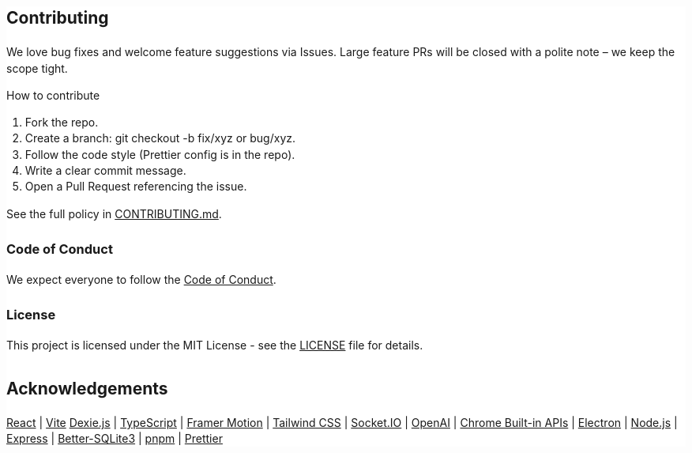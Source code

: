 ## Contributing

We love bug fixes and welcome feature suggestions via Issues.
Large feature PRs will be closed with a polite note – we keep the scope tight.

How to contribute

1. Fork the repo.
2. Create a branch: git checkout -b fix/xyz or bug/xyz.
3. Follow the code style (Prettier config is in the repo).
4. Write a clear commit message.
5. Open a Pull Request referencing the issue.

See the full policy in [CONTRIBUTING.md](/CONTRIBUTING.md).

### Code of Conduct

We expect everyone to follow the [Code of Conduct](/CODE_OF_CONDUCT.md).

### License

This project is licensed under the MIT License - see the [LICENSE](/LICENSE.md) file for details.

## Acknowledgements

[React](https://reactjs.org/)
| [Vite](https://vitejs.dev/) [Dexie.js](https://dexie.org/)
| [TypeScript](https://www.typescriptlang.org/)
| [Framer Motion](https://www.framer.com/motion/)
| [Tailwind CSS](https://tailwindcss.com/)
| [Socket.IO](https://socket.io/)
| [OpenAI](https://openai.com/)
| [Chrome Built-in APIs](https://developer.chrome.com/docs/ai/built-in-apis)
| [Electron](https://www.electronjs.org/)
| [Node.js](https://nodejs.org/)
| [Express](https://expressjs.com/)
| [Better-SQLite3](https://github.com/WiseLibs/better-sqlite3)
| [pnpm](https://pnpm.io/)
| [Prettier](https://prettier.io/)

